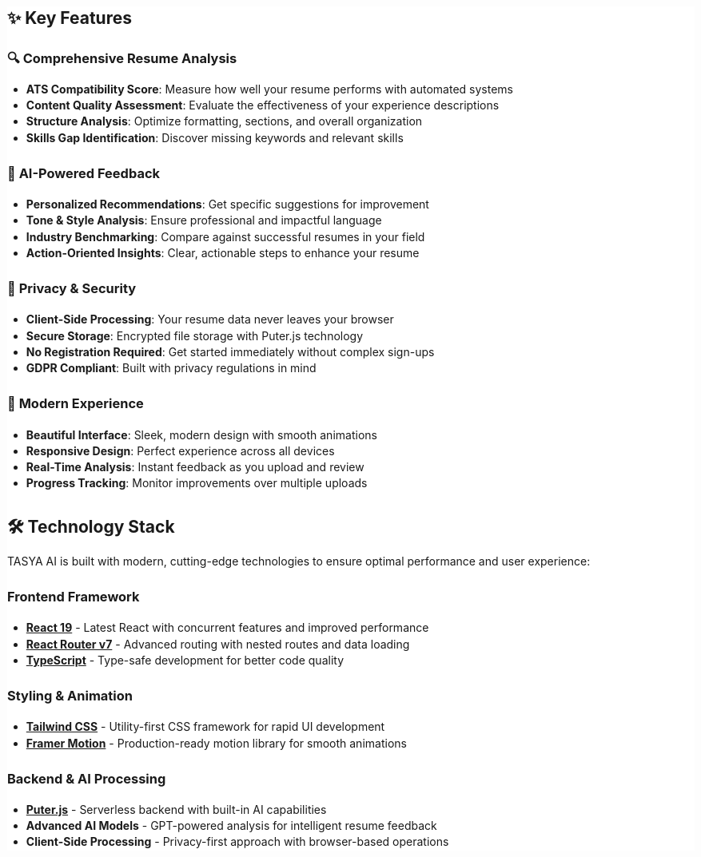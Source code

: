 ## <a name="features">✨ Key Features</a>

### 🔍 **Comprehensive Resume Analysis**
- **ATS Compatibility Score**: Measure how well your resume performs with automated systems
- **Content Quality Assessment**: Evaluate the effectiveness of your experience descriptions
- **Structure Analysis**: Optimize formatting, sections, and overall organization
- **Skills Gap Identification**: Discover missing keywords and relevant skills

### 🎯 **AI-Powered Feedback**
- **Personalized Recommendations**: Get specific suggestions for improvement
- **Tone & Style Analysis**: Ensure professional and impactful language
- **Industry Benchmarking**: Compare against successful resumes in your field
- **Action-Oriented Insights**: Clear, actionable steps to enhance your resume

### 🔐 **Privacy & Security**
- **Client-Side Processing**: Your resume data never leaves your browser
- **Secure Storage**: Encrypted file storage with Puter.js technology
- **No Registration Required**: Get started immediately without complex sign-ups
- **GDPR Compliant**: Built with privacy regulations in mind

### 💫 **Modern Experience**
- **Beautiful Interface**: Sleek, modern design with smooth animations
- **Responsive Design**: Perfect experience across all devices
- **Real-Time Analysis**: Instant feedback as you upload and review
- **Progress Tracking**: Monitor improvements over multiple uploads

## <a name="tech-stack">🛠️ Technology Stack</a>

TASYA AI is built with modern, cutting-edge technologies to ensure optimal performance and user experience:

### **Frontend Framework**
- **[React 19](https://react.dev/)** - Latest React with concurrent features and improved performance
- **[React Router v7](https://reactrouter.com/)** - Advanced routing with nested routes and data loading
- **[TypeScript](https://www.typescriptlang.org/)** - Type-safe development for better code quality

### **Styling & Animation**
- **[Tailwind CSS](https://tailwindcss.com/)** - Utility-first CSS framework for rapid UI development
- **[Framer Motion](https://www.framer.com/motion/)** - Production-ready motion library for smooth animations

### **Backend & AI Processing**
- **[Puter.js](https://puter.com/)** - Serverless backend with built-in AI capabilities
- **Advanced AI Models** - GPT-powered analysis for intelligent resume feedback
- **Client-Side Processing** - Privacy-first approach with browser-based operations
